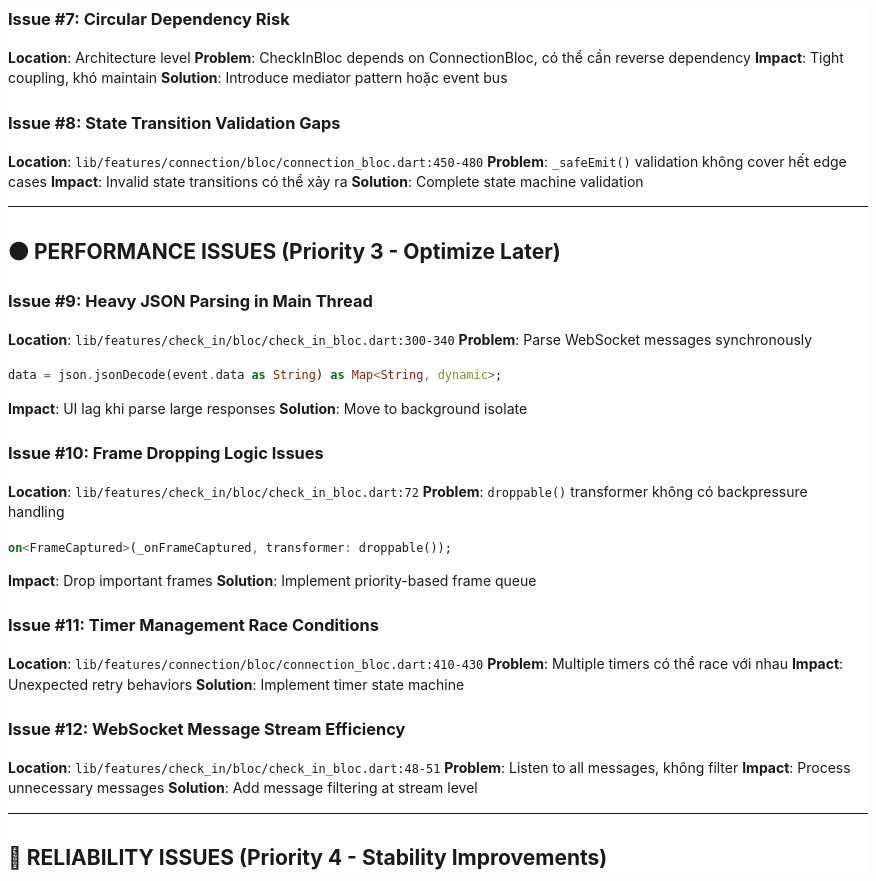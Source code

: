 ### Issue #7: Circular Dependency Risk
**Location**: Architecture level
**Problem**: CheckInBloc depends on ConnectionBloc, có thể cần reverse dependency
**Impact**: Tight coupling, khó maintain
**Solution**: Introduce mediator pattern hoặc event bus

### Issue #8: State Transition Validation Gaps
**Location**: `lib/features/connection/bloc/connection_bloc.dart:450-480`
**Problem**: `_safeEmit()` validation không cover hết edge cases
**Impact**: Invalid state transitions có thể xảy ra
**Solution**: Complete state machine validation

---

## 🟠 PERFORMANCE ISSUES (Priority 3 - Optimize Later)

### Issue #9: Heavy JSON Parsing in Main Thread
**Location**: `lib/features/check_in/bloc/check_in_bloc.dart:300-340`
**Problem**: Parse WebSocket messages synchronously
```dart
data = json.jsonDecode(event.data as String) as Map<String, dynamic>;
```
**Impact**: UI lag khi parse large responses
**Solution**: Move to background isolate

### Issue #10: Frame Dropping Logic Issues
**Location**: `lib/features/check_in/bloc/check_in_bloc.dart:72`
**Problem**: `droppable()` transformer không có backpressure handling
```dart
on<FrameCaptured>(_onFrameCaptured, transformer: droppable());
```
**Impact**: Drop important frames
**Solution**: Implement priority-based frame queue

### Issue #11: Timer Management Race Conditions
**Location**: `lib/features/connection/bloc/connection_bloc.dart:410-430`
**Problem**: Multiple timers có thể race với nhau
**Impact**: Unexpected retry behaviors
**Solution**: Implement timer state machine

### Issue #12: WebSocket Message Stream Efficiency
**Location**: `lib/features/check_in/bloc/check_in_bloc.dart:48-51`
**Problem**: Listen to all messages, không filter
**Impact**: Process unnecessary messages
**Solution**: Add message filtering at stream level

---

## 🔵 RELIABILITY ISSUES (Priority 4 - Stability Improvements)
